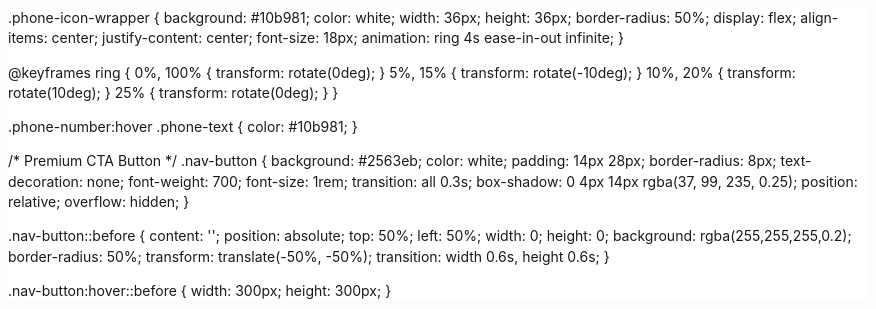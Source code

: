 .phone-icon-wrapper {
    background: #10b981;
    color: white;
    width: 36px;
    height: 36px;
    border-radius: 50%;
    display: flex;
    align-items: center;
    justify-content: center;
    font-size: 18px;
    animation: ring 4s ease-in-out infinite;
}

@keyframes ring {
    0%, 100% { transform: rotate(0deg); }
    5%, 15% { transform: rotate(-10deg); }
    10%, 20% { transform: rotate(10deg); }
    25% { transform: rotate(0deg); }
}

.phone-number:hover .phone-text {
    color: #10b981;
}

/* Premium CTA Button */
.nav-button {
    background: #2563eb;
    color: white;
    padding: 14px 28px;
    border-radius: 8px;
    text-decoration: none;
    font-weight: 700;
    font-size: 1rem;
    transition: all 0.3s;
    box-shadow: 0 4px 14px rgba(37, 99, 235, 0.25);
    position: relative;
    overflow: hidden;
}

.nav-button::before {
    content: '';
    position: absolute;
    top: 50%;
    left: 50%;
    width: 0;
    height: 0;
    background: rgba(255,255,255,0.2);
    border-radius: 50%;
    transform: translate(-50%, -50%);
    transition: width 0.6s, height 0.6s;
}

.nav-button:hover::before {
    width: 300px;
    height: 300px;
}
